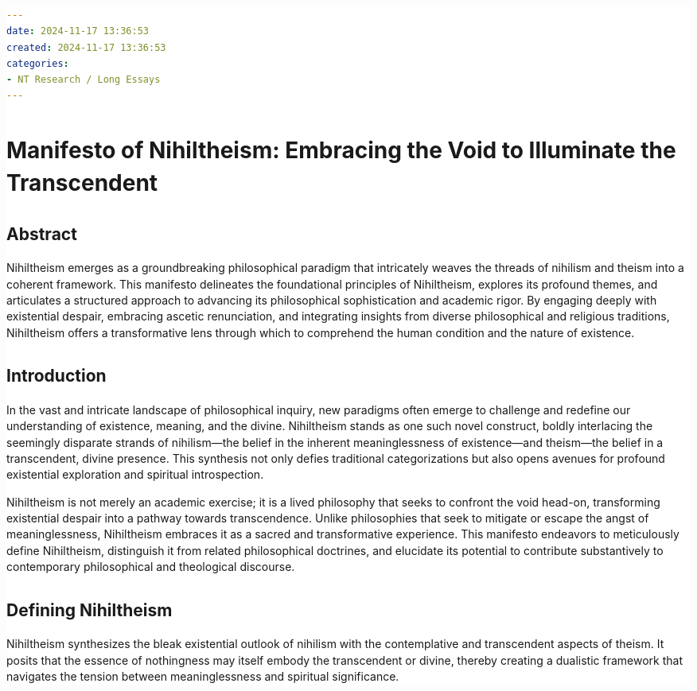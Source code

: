 ```yaml
---
date: 2024-11-17 13:36:53
created: 2024-11-17 13:36:53
categories:
- NT Research / Long Essays
---
```


# Manifesto of Nihiltheism: Embracing the Void to Illuminate the Transcendent

  

## Abstract

  

Nihiltheism emerges as a groundbreaking philosophical paradigm that intricately weaves the threads of nihilism and theism into a coherent framework. This manifesto delineates the foundational principles of Nihiltheism, explores its profound themes, and articulates a structured approach to advancing its philosophical sophistication and academic rigor. By engaging deeply with existential despair, embracing ascetic renunciation, and integrating insights from diverse philosophical and religious traditions, Nihiltheism offers a transformative lens through which to comprehend the human condition and the nature of existence.

  

## Introduction

  

In the vast and intricate landscape of philosophical inquiry, new paradigms often emerge to challenge and redefine our understanding of existence, meaning, and the divine. Nihiltheism stands as one such novel construct, boldly interlacing the seemingly disparate strands of nihilism—the belief in the inherent meaninglessness of existence—and theism—the belief in a transcendent, divine presence. This synthesis not only defies traditional categorizations but also opens avenues for profound existential exploration and spiritual introspection.

  

Nihiltheism is not merely an academic exercise; it is a lived philosophy that seeks to confront the void head-on, transforming existential despair into a pathway towards transcendence. Unlike philosophies that seek to mitigate or escape the angst of meaninglessness, Nihiltheism embraces it as a sacred and transformative experience. This manifesto endeavors to meticulously define Nihiltheism, distinguish it from related philosophical doctrines, and elucidate its potential to contribute substantively to contemporary philosophical and theological discourse.

  

## Defining Nihiltheism

  

Nihiltheism synthesizes the bleak existential outlook of nihilism with the contemplative and transcendent aspects of theism. It posits that the essence of nothingness may itself embody the transcendent or divine, thereby creating a dualistic framework that navigates the tension between meaninglessness and spiritual significance.
